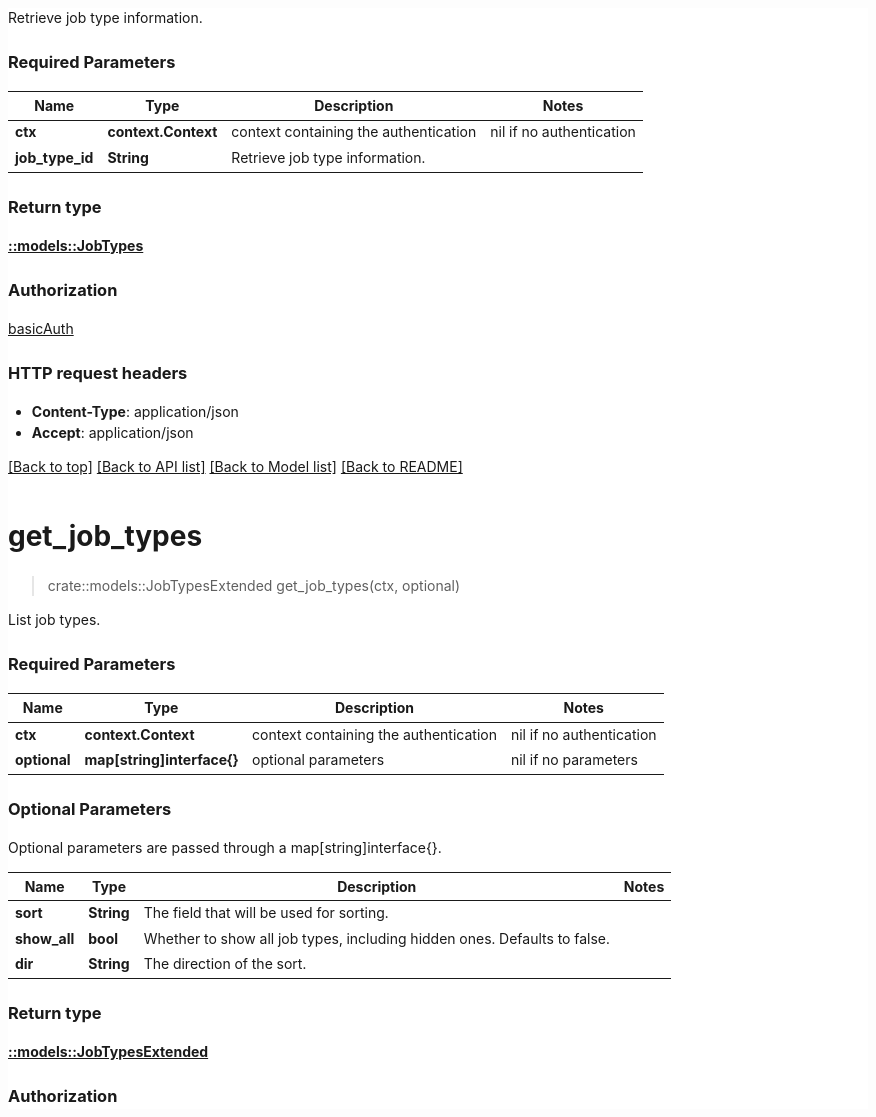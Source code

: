 
Retrieve job type information.

### Required Parameters

Name | Type | Description  | Notes
------------- | ------------- | ------------- | -------------
 **ctx** | **context.Context** | context containing the authentication | nil if no authentication
  **job_type_id** | **String**| Retrieve job type information. | 

### Return type

[**::models::JobTypes**](JobTypes.md)

### Authorization

[basicAuth](../README.md#basicAuth)

### HTTP request headers

 - **Content-Type**: application/json
 - **Accept**: application/json

[[Back to top]](#) [[Back to API list]](../README.md#documentation-for-api-endpoints) [[Back to Model list]](../README.md#documentation-for-models) [[Back to README]](../README.md)

# **get_job_types**
>crate::models::JobTypesExtended get_job_types(ctx, optional)


List job types.

### Required Parameters

Name | Type | Description  | Notes
------------- | ------------- | ------------- | -------------
 **ctx** | **context.Context** | context containing the authentication | nil if no authentication
 **optional** | **map[string]interface{}** | optional parameters | nil if no parameters

### Optional Parameters
Optional parameters are passed through a map[string]interface{}.

Name | Type | Description  | Notes
------------- | ------------- | ------------- | -------------
 **sort** | **String**| The field that will be used for sorting. | 
 **show_all** | **bool**| Whether to show all job types, including hidden ones.  Defaults to false. | 
 **dir** | **String**| The direction of the sort. | 

### Return type

[**::models::JobTypesExtended**](JobTypesExtended.md)

### Authorization
